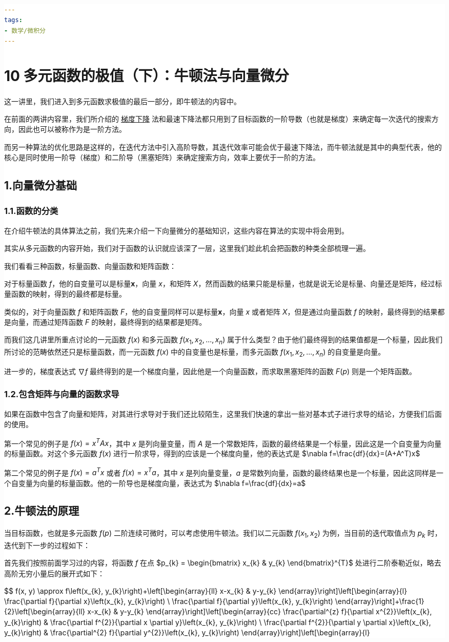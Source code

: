```yaml
---
tags:
- 数学/微积分
---
```


# 10 多元函数的极值（下）：牛顿法与向量微分

这一讲里，我们进入到多元函数求极值的最后一部分，即牛顿法的内容中。

在前面的两讲内容里，我们所介绍的 [梯度下降](https://so.csdn.net/so/search?q=%E6%A2%AF%E5%BA%A6%E4%B8%8B%E9%99%8D&spm=1001.2101.3001.7020) 法和最速下降法都只用到了目标函数的一阶导数（也就是梯度）来确定每一次迭代的搜索方向，因此也可以被称作为是一阶方法。

而另一种算法的优化思路是这样的，在迭代方法中引入高阶导数，其迭代效率可能会优于最速下降法，而牛顿法就是其中的典型代表，他的核心是同时使用一阶导（梯度）和二阶导（黑塞矩阵）来确定搜索方向，效率上要优于一阶的方法。

## 1.向量微分基础

### 1.1.函数的分类

在介绍牛顿法的具体算法之前，我们先来介绍一下向量微分的基础知识，这些内容在算法的实现中将会用到。

其实从多元函数的内容开始，我们对于函数的认识就应该深了一层，这里我们趁此机会把函数的种类全部梳理一遍。

我们看看三种函数，标量函数、向量函数和矩阵函数：

对于标量函数 $f$，他的自变量可以是标量**x**，向量 $x$，和矩阵 $X$，然而函数的结果只能是标量，也就是说无论是标量、向量还是矩阵，经过标量函数的映射，得到的最终都是标量。

类似的，对于向量函数 $f$ 和矩阵函数 $F$，他的自变量同样可以是标量**x**，向量 $x$ 或者矩阵 $X$，但是通过向量函数 $f$ 的映射，最终得到的结果都是向量，而通过矩阵函数 $F$ 的映射，最终得到的结果都是矩阵。

而我们这几讲里所重点讨论的一元函数 $f(x)$ 和多元函数 $f(x_1,x_2,...,x_n)$ 属于什么类型？由于他们最终得到的结果值都是一个标量，因此我们所讨论的范畴依然还只是标量函数，而一元函数 $f(x)$ 中的自变量也是标量，而多元函数 $f(x_1,x_2,...,x_n)$ 的自变量是向量。

进一步的，梯度表达式 $\nabla f$ 最终得到的是一个梯度向量，因此他是一个向量函数，而求取黑塞矩阵的函数 $F(p)$ 则是一个矩阵函数。

### 1.2.包含矩阵与向量的函数求导

如果在函数中包含了向量和矩阵，对其进行求导对于我们还比较陌生，这里我们快速的拿出一些对基本式子进行求导的结论，方便我们后面的使用。

第一个常见的例子是 $f(x)=x^TAx$，其中 $x$ 是列向量变量，而 $A$ 是一个常数矩阵，函数的最终结果是一个标量，因此这是一个自变量为向量的标量函数。对这个多元函数 $f(x)$ 进行一阶求导，得到的应该是一个梯度向量，他的表达式是 $\nabla f=\frac{df}{dx}=(A+A^T)x$

第二个常见的例子是 $f(x)=a^Tx$ 或者 $f(x)=x^Ta$，其中 $x$ 是列向量变量，$a$ 是常数列向量，函数的最终结果也是一个标量，因此这同样是一个自变量为向量的标量函数。他的一阶导也是梯度向量，表达式为 $\nabla f=\frac{df}{dx}=a$

## 2.牛顿法的原理

当目标函数，也就是多元函数 $f(p)$ 二阶连续可微时，可以考虑使用牛顿法。我们以二元函数 $f(x_1,x_2)$ 为例，当目前的迭代取值点为 $p_k$ 时，迭代到下一步的过程如下：

首先我们按照前面学习过的内容，将函数 $f$ 在点 $p_{k} = \begin{bmatrix} x_{k} & y_{k} \end{bmatrix}^{T}$ 处进行二阶泰勒近似，略去高阶无穷小量后的展开式如下：

$$
f(x, y) \approx f\left(x_{k}, y_{k}\right)+\left[\begin{array}{ll}
x-x_{k} & y-y_{k}
\end{array}\right]\left[\begin{array}{l}
\frac{\partial f}{\partial x}\left(x_{k}, y_{k}\right) \\
\frac{\partial f}{\partial y}\left(x_{k}, y_{k}\right)
\end{array}\right]+\frac{1}{2}\left[\begin{array}{ll}
x-x_{k} & y-y_{k}
\end{array}\right]\left[\begin{array}{cc}
\frac{\partial^{z} f}{\partial x^{2}}\left(x_{k}, y_{k}\right) & \frac{\partial f^{2}}{\partial x \partial y}\left(x_{k}, y_{k}\right) \\
\frac{\partial f^{2}}{\partial y \partial x}\left(x_{k}, y_{k}\right) & \frac{\partial^{2} f}{\partial y^{2}}\left(x_{k}, y_{k}\right)
\end{array}\right]\left[\begin{array}{l}
